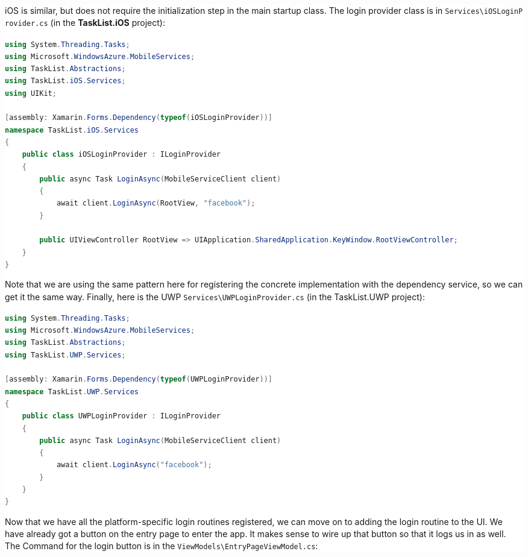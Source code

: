 iOS is similar, but does not require the initialization step in the main startup class.  The login provider class
is in `Services\iOSLoginProvider.cs` (in the **TaskList.iOS** project):

```csharp
using System.Threading.Tasks;
using Microsoft.WindowsAzure.MobileServices;
using TaskList.Abstractions;
using TaskList.iOS.Services;
using UIKit;

[assembly: Xamarin.Forms.Dependency(typeof(iOSLoginProvider))]
namespace TaskList.iOS.Services
{
    public class iOSLoginProvider : ILoginProvider
    {
        public async Task LoginAsync(MobileServiceClient client)
        {
            await client.LoginAsync(RootView, "facebook");
        }

        public UIViewController RootView => UIApplication.SharedApplication.KeyWindow.RootViewController;
    }
}
```

Note that we are using the same pattern here for registering the concrete implementation with the dependency service,
so we can get it the same way. Finally, here is the UWP `Services\UWPLoginProvider.cs` (in the TaskList.UWP project):

```csharp
using System.Threading.Tasks;
using Microsoft.WindowsAzure.MobileServices;
using TaskList.Abstractions;
using TaskList.UWP.Services;

[assembly: Xamarin.Forms.Dependency(typeof(UWPLoginProvider))]
namespace TaskList.UWP.Services
{
    public class UWPLoginProvider : ILoginProvider
    {
        public async Task LoginAsync(MobileServiceClient client)
        {
            await client.LoginAsync("facebook");
        }
    }
}
```

Now that we have all the platform-specific login routines registered, we can move on to adding the login routine to
the UI.  We have already got a button on the entry page to enter the app.  It makes sense to wire up that button so
that it logs us in as well. The Command for the login button is in the `ViewModels\EntryPageViewModel.cs`:


[img2]: img/fb-dev-1.PNG
[img3]: img/fb-dev-2.PNG
[img4]: img/fb-dev-3.PNG
[img5]: img/fb-dev-4.PNG
[img6]: img/fb-dev-5.PNG
[img7]: img/auth-success.PNG
[img8]: img/goog-dev-1.PNG
[img9]: img/goog-dev-2.PNG
[img10]: img/goog-dev-3.PNG
[img11]: img/goog-dev-4.PNG
[img12]: img/goog-dev-5.PNG
[img13]: img/goog-dev-6.PNG
[img14]: img/msa-dev-1.PNG
[img15]: img/msa-dev-2.PNG
[img16]: img/msa-dev-3.PNG
[img17]: img/msa-dev-4.PNG
[img18]: img/msa-dev-5.PNG
[img19]: img/msa-dev-6.PNG
[img20]: img/msa-dev-7.PNG
[img21]: img/twtr-dev-1.PNG
[img22]: img/twtr-dev-2.PNG
[img23]: img/twtr-dev-3.PNG
[img58]: img/img58.png
[chapter1]: ../chapter1/firstapp_pc.md
[portal]: https://portal.azure.com/
[8]: https://facebook.com/
[9]: https://developers.facebook.com/
[10]: https://github.com/adrianhall/develop-mobile-apps-with-csharp-and-azure/tree/main/Chapter2
[11]: https://accounts.google.com/
[12]: https://console.developers.google.com/iam-admin/projects
[13]: https://apps.dev.microsoft.com/?mkt=en-us#/appList
[14]: https://twitter.com/
[15]: https://apps.twitter.com/
[22]: https://developer.xamarin.com/guides/xamarin-forms/dependency-service/